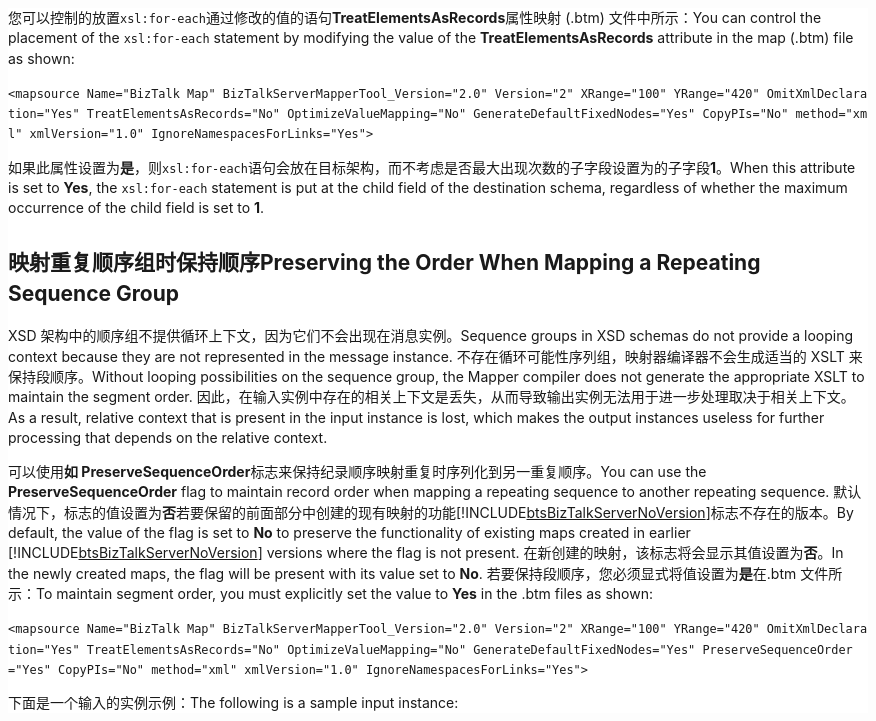  <span data-ttu-id="a1c59-130">您可以控制的放置`xsl:for-each`通过修改的值的语句**TreatElementsAsRecords**属性映射 (.btm) 文件中所示：</span><span class="sxs-lookup"><span data-stu-id="a1c59-130">You can control the placement of the `xsl:for-each` statement by modifying the value of the **TreatElementsAsRecords** attribute in the map (.btm) file as shown:</span></span>  
  
```  
<mapsource Name="BizTalk Map" BizTalkServerMapperTool_Version="2.0" Version="2" XRange="100" YRange="420" OmitXmlDeclaration="Yes" TreatElementsAsRecords="No" OptimizeValueMapping="No" GenerateDefaultFixedNodes="Yes" CopyPIs="No" method="xml" xmlVersion="1.0" IgnoreNamespacesForLinks="Yes">  
```  
  
 <span data-ttu-id="a1c59-131">如果此属性设置为**是**，则`xsl:for-each`语句会放在目标架构，而不考虑是否最大出现次数的子字段设置为的子字段**1**。</span><span class="sxs-lookup"><span data-stu-id="a1c59-131">When this attribute is set to **Yes**, the `xsl:for-each` statement is put at the child field of the destination schema, regardless of whether the maximum occurrence of the child field is set to **1**.</span></span>  
  
## <a name="preserving-the-order-when-mapping-a-repeating-sequence-group"></a><span data-ttu-id="a1c59-132">映射重复顺序组时保持顺序</span><span class="sxs-lookup"><span data-stu-id="a1c59-132">Preserving the Order When Mapping a Repeating Sequence Group</span></span>  
 <span data-ttu-id="a1c59-133">XSD 架构中的顺序组不提供循环上下文，因为它们不会出现在消息实例。</span><span class="sxs-lookup"><span data-stu-id="a1c59-133">Sequence groups in XSD schemas do not provide a looping context because they are not represented in the message instance.</span></span> <span data-ttu-id="a1c59-134">不存在循环可能性序列组，映射器编译器不会生成适当的 XSLT 来保持段顺序。</span><span class="sxs-lookup"><span data-stu-id="a1c59-134">Without looping possibilities on the sequence group, the Mapper compiler does not generate the appropriate XSLT to maintain the segment order.</span></span> <span data-ttu-id="a1c59-135">因此，在输入实例中存在的相关上下文是丢失，从而导致输出实例无法用于进一步处理取决于相关上下文。</span><span class="sxs-lookup"><span data-stu-id="a1c59-135">As a result, relative context that is present in the input instance is lost, which makes the output instances useless for further processing that depends on the relative context.</span></span>  
  
 <span data-ttu-id="a1c59-136">可以使用**如 PreserveSequenceOrder**标志来保持纪录顺序映射重复时序列化到另一重复顺序。</span><span class="sxs-lookup"><span data-stu-id="a1c59-136">You can use the **PreserveSequenceOrder** flag to maintain record order when mapping a repeating sequence to another repeating sequence.</span></span> <span data-ttu-id="a1c59-137">默认情况下，标志的值设置为**否**若要保留的前面部分中创建的现有映射的功能[!INCLUDE[btsBizTalkServerNoVersion](../includes/btsbiztalkservernoversion-md.md)]标志不存在的版本。</span><span class="sxs-lookup"><span data-stu-id="a1c59-137">By default, the value of the flag is set to **No** to preserve the functionality of existing maps created in earlier [!INCLUDE[btsBizTalkServerNoVersion](../includes/btsbiztalkservernoversion-md.md)] versions where the flag is not present.</span></span> <span data-ttu-id="a1c59-138">在新创建的映射，该标志将会显示其值设置为**否**。</span><span class="sxs-lookup"><span data-stu-id="a1c59-138">In the newly created maps, the flag will be present with its value set to **No**.</span></span> <span data-ttu-id="a1c59-139">若要保持段顺序，您必须显式将值设置为**是**在.btm 文件所示：</span><span class="sxs-lookup"><span data-stu-id="a1c59-139">To maintain segment order, you must explicitly set the value to **Yes** in the .btm files as shown:</span></span>  
  
```  
<mapsource Name="BizTalk Map" BizTalkServerMapperTool_Version="2.0" Version="2" XRange="100" YRange="420" OmitXmlDeclaration="Yes" TreatElementsAsRecords="No" OptimizeValueMapping="No" GenerateDefaultFixedNodes="Yes" PreserveSequenceOrder="Yes" CopyPIs="No" method="xml" xmlVersion="1.0" IgnoreNamespacesForLinks="Yes">  
```  
  
 <span data-ttu-id="a1c59-140">下面是一个输入的实例示例：</span><span class="sxs-lookup"><span data-stu-id="a1c59-140">The following is a sample input instance:</span></span>  
  